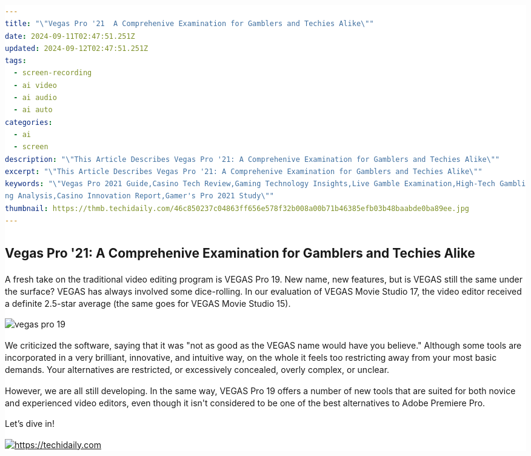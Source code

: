 ```yaml
---
title: "\"Vegas Pro '21  A Comprehenive Examination for Gamblers and Techies Alike\""
date: 2024-09-11T02:47:51.251Z
updated: 2024-09-12T02:47:51.251Z
tags: 
  - screen-recording
  - ai video
  - ai audio
  - ai auto
categories: 
  - ai
  - screen
description: "\"This Article Describes Vegas Pro '21: A Comprehenive Examination for Gamblers and Techies Alike\""
excerpt: "\"This Article Describes Vegas Pro '21: A Comprehenive Examination for Gamblers and Techies Alike\""
keywords: "\"Vegas Pro 2021 Guide,Casino Tech Review,Gaming Technology Insights,Live Gamble Examination,High-Tech Gambling Analysis,Casino Innovation Report,Gamer's Pro 2021 Study\""
thumbnail: https://thmb.techidaily.com/46c850237c04863ff656e578f32b008a00b71b46385efb03b48baabde0ba89ee.jpg
---
```


## Vegas Pro '21: A Comprehenive Examination for Gamblers and Techies Alike

A fresh take on the traditional video editing program is VEGAS Pro 19\. New name, new features, but is VEGAS still the same under the surface? VEGAS has always involved some dice-rolling. In our evaluation of VEGAS Movie Studio 17, the video editor received a definite 2.5-star average (the same goes for VEGAS Movie Studio 15).

![vegas pro 19](https://images.wondershare.com/filmora/article-images/2022/07/vegas-pro-19.jpg)

We criticized the software, saying that it was "not as good as the VEGAS name would have you believe." Although some tools are incorporated in a very brilliant, innovative, and intuitive way, on the whole it feels too restricting away from your most basic demands. Your alternatives are restricted, or excessively concealed, overly complex, or unclear.

However, we are all still developing. In the same way, VEGAS Pro 19 offers a number of new tools that are suited for both novice and experienced video editors, even though it isn't considered to be one of the best alternatives to Adobe Premiere Pro.

Let’s dive in!






<a href="https://wigfever.sjv.io/c/5597632/2014851/22899" target="_top" id="2014851">
  <img src="//a.impactradius-go.com/display-ad/22899-2014851" border="0" alt="https://techidaily.com" width="728" height="90"/>
</a>
<img height="0" width="0" src="https://wigfever.sjv.io/i/5597632/2014851/22899" style="position:absolute;visibility:hidden;" border="0" />
